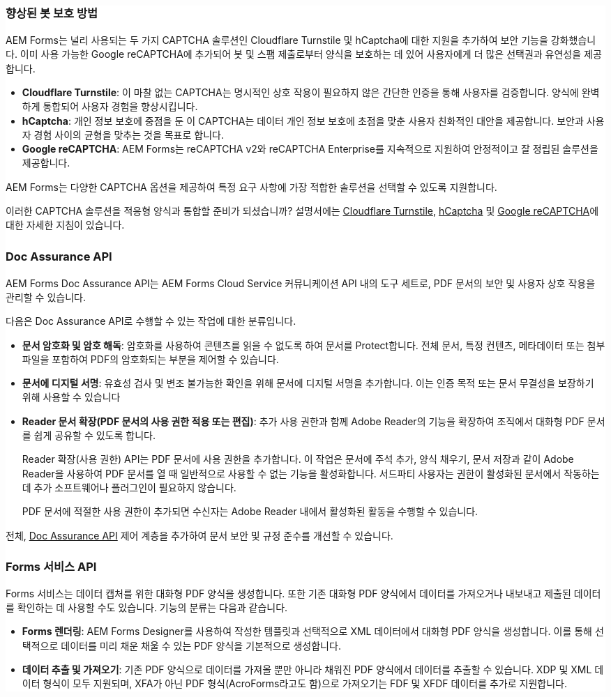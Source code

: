 ### 향상된 봇 보호 방법

AEM Forms는 널리 사용되는 두 가지 CAPTCHA 솔루션인 Cloudflare Turnstile 및 hCaptcha에 대한 지원을 추가하여 보안 기능을 강화했습니다. 이미 사용 가능한 Google reCAPTCHA에 추가되어 봇 및 스팸 제출로부터 양식을 보호하는 데 있어 사용자에게 더 많은 선택권과 유연성을 제공합니다.

* **Cloudflare Turnstile**: 이 마찰 없는 CAPTCHA는 명시적인 상호 작용이 필요하지 않은 간단한 인증을 통해 사용자를 검증합니다. 양식에 완벽하게 통합되어 사용자 경험을 향상시킵니다.
* **hCaptcha**: 개인 정보 보호에 중점을 둔 이 CAPTCHA는 데이터 개인 정보 보호에 초점을 맞춘 사용자 친화적인 대안을 제공합니다. 보안과 사용자 경험 사이의 균형을 맞추는 것을 목표로 합니다.
* **Google reCAPTCHA**: AEM Forms는 reCAPTCHA v2와 reCAPTCHA Enterprise를 지속적으로 지원하여 안정적이고 잘 정립된 솔루션을 제공합니다.

AEM Forms는 다양한 CAPTCHA 옵션을 제공하여 특정 요구 사항에 가장 적합한 솔루션을 선택할 수 있도록 지원합니다.

이러한 CAPTCHA 솔루션을 적응형 양식과 통합할 준비가 되셨습니까? 설명서에는 [Cloudflare Turnstile](https://experienceleague.adobe.com/kr/docs/experience-manager-cloud-service/content/forms/adaptive-forms-authoring/authoring-adaptive-forms-core-components/create-an-adaptive-form-on-forms-cs/integrate-adaptive-forms-turnstile-core-components), [hCaptcha](https://experienceleague.adobe.com/kr/docs/experience-manager-cloud-service/content/forms/adaptive-forms-authoring/authoring-adaptive-forms-core-components/create-an-adaptive-form-on-forms-cs/integrate-adaptive-forms-hcaptcha-core-components) 및 [Google reCAPTCHA](https://experienceleague.adobe.com/kr/docs/experience-manager-cloud-service/content/forms/adaptive-forms-authoring/authoring-adaptive-forms-core-components/create-an-adaptive-form-on-forms-cs/captcha-adaptive-forms-core-components)에 대한 자세한 지침이 있습니다.

### Doc Assurance API


AEM Forms Doc Assurance API는 AEM Forms Cloud Service 커뮤니케이션 API 내의 도구 세트로, PDF 문서의 보안 및 사용자 상호 작용을 관리할 수 있습니다.

다음은 Doc Assurance API로 수행할 수 있는 작업에 대한 분류입니다.

* **문서 암호화 및 암호 해독**: 암호화를 사용하여 콘텐츠를 읽을 수 없도록 하여 문서를 Protect합니다. 전체 문서, 특정 컨텐츠, 메타데이터 또는 첨부 파일을 포함하여 PDF의 암호화되는 부분을 제어할 수 있습니다.

* **문서에 디지털 서명**: 유효성 검사 및 변조 불가능한 확인을 위해 문서에 디지털 서명을 추가합니다. 이는 인증 목적 또는 문서 무결성을 보장하기 위해 사용할 수 있습니다

* **Reader 문서 확장(PDF 문서의 사용 권한 적용 또는 편집)**: 추가 사용 권한과 함께 Adobe Reader의 기능을 확장하여 조직에서 대화형 PDF 문서를 쉽게 공유할 수 있도록 합니다.

  Reader 확장(사용 권한) API는 PDF 문서에 사용 권한을 추가합니다. 이 작업은 문서에 주석 추가, 양식 채우기, 문서 저장과 같이 Adobe Reader을 사용하여 PDF 문서를 열 때 일반적으로 사용할 수 없는 기능을 활성화합니다. 서드파티 사용자는 권한이 활성화된 문서에서 작동하는 데 추가 소프트웨어나 플러그인이 필요하지 않습니다.

  PDF 문서에 적절한 사용 권한이 추가되면 수신자는 Adobe Reader 내에서 활성화된 활동을 수행할 수 있습니다.

전체, [Doc Assurance API](https://developer.adobe.com/experience-manager-forms-cloud-service-developer-reference/references/docassurance/) 제어 계층을 추가하여 문서 보안 및 규정 준수를 개선할 수 있습니다.


### Forms 서비스 API

Forms 서비스는 데이터 캡처를 위한 대화형 PDF 양식을 생성합니다. 또한 기존 대화형 PDF 양식에서 데이터를 가져오거나 내보내고 제출된 데이터를 확인하는 데 사용할 수도 있습니다. 기능의 분류는 다음과 같습니다.

* **Forms 렌더링**: AEM Forms Designer를 사용하여 작성한 템플릿과 선택적으로 XML 데이터에서 대화형 PDF 양식을 생성합니다. 이를 통해 선택적으로 데이터를 미리 채운 채울 수 있는 PDF 양식을 기본적으로 생성합니다.

* **데이터 추출 및 가져오기**: 기존 PDF 양식으로 데이터를 가져올 뿐만 아니라 채워진 PDF 양식에서 데이터를 추출할 수 있습니다. XDP 및 XML 데이터 형식이 모두 지원되며, XFA가 아닌 PDF 형식(AcroForms라고도 함)으로 가져오기는 FDF 및 XFDF 데이터를 추가로 지원합니다.
